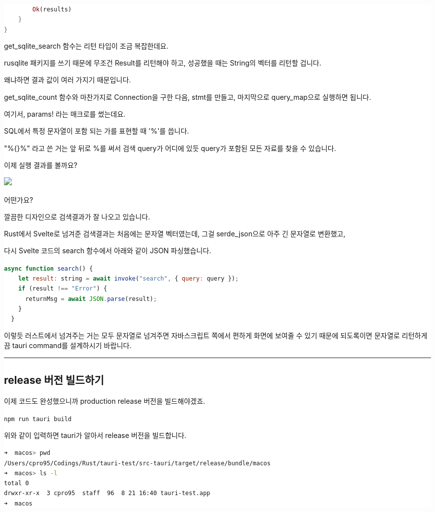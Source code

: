 ```rust
        Ok(results)
    }
}
```

get_sqlite_search 함수는 리턴 타입이 조금 복잡한데요.

rusqlite 패키지를 쓰기 때문에 무조건 Result를 리턴해야 하고, 성공했을 때는 String의 벡터를 리턴할 겁니다.

왜냐하면 결과 값이 여러 가지기 때문입니다.

get_sqlite_count 함수와 마찬가지로 Connection을 구한 다음, stmt를 만들고, 마지막으로 query_map으로 실행하면 됩니다.

여기서, params! 라는 매크로를 썼는데요.

SQL에서 특정 문자열이 포함 되는 가를 표현할 때 '%'를 씁니다.

"%{}%" 라고 쓴 거는 앞 뒤로 %를 써서 검색 query가 어디에 있듯 query가 포함된 모든 자료를 찾을 수 있습니다.

이제 실행 결과를 볼까요?

![](https://blogger.googleusercontent.com/img/a/AVvXsEgDQXSiVjGrCavJ1bIZ3xFsld7GT_p1q8dnmuBCBDf5Iu1F0Tad0p_FRv3t_WRlYe4pjB7_7rMOvpL3YnpPFbnTh2CDcQ0_sa5x2JlIibloKXkQPTH88W-TgTNjtvC5gbTw-ayNVde9CH69QKnZ93tyRSdufAmlQibHhWgfPwYrMcmztVchBMhujHCMGNE)

어떤가요?

깔끔한 디자인으로 검색결과가 잘 나오고 있습니다.

Rust에서 Svelte로 넘겨준 검색결과는 처음에는 문자열 벡터였는데, 그걸 serde_json으로 아주 긴 문자열로 변환했고,

다시 Svelte 코드의  search 함수에서 아래와 같이 JSON 파싱했습니다.

```js
async function search() {
    let result: string = await invoke("search", { query: query });
    if (result !== "Error") {
      returnMsg = await JSON.parse(result);
    }
  }
```

이렇듯 러스트에서 넘겨주는 거는 모두 문자열로 넘겨주면 자바스크립트 쪽에서 편하게 화면에 보여줄 수 있기 때문에 되도록이면 문자열로 리턴하게 끔 tauri command를 설계하시기 바랍니다.

---

## release 버전 빌드하기

이제 코드도 완성했으니까 production release 버전을 빌드해야겠죠.

```bash
npm run tauri build
```

위와 같이 입력하면 tauri가 알아서 release 버전을 빌드합니다.

```bash
➜  macos> pwd
/Users/cpro95/Codings/Rust/tauri-test/src-tauri/target/release/bundle/macos
➜  macos> ls -l
total 0
drwxr-xr-x  3 cpro95  staff  96  8 21 16:40 tauri-test.app
➜  macos
```
